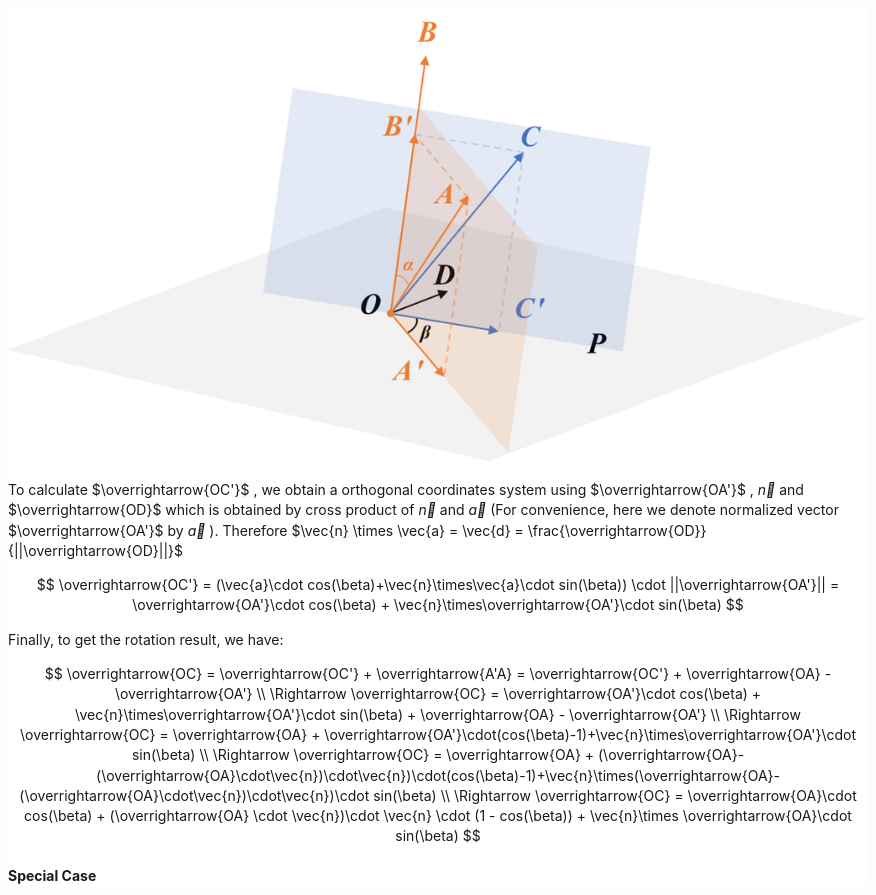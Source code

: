 ![](https://github.com/LuniumLuk/docs-blog/raw/main/images/qt_02.png)

To calculate $\overrightarrow{OC'}$ , we obtain a orthogonal coordinates system using $\overrightarrow{OA'}$ , $\vec{n}$ and $\overrightarrow{OD}$ which is obtained by cross product of  $\vec{n}$ and $\vec{a}$ (For convenience, here we denote normalized vector $\overrightarrow{OA'}$ by $\vec{a}$ ). Therefore $\vec{n} \times \vec{a} = \vec{d} = \frac{\overrightarrow{OD}}{||\overrightarrow{OD}||}$

$$
\overrightarrow{OC'} = (\vec{a}\cdot cos(\beta)+\vec{n}\times\vec{a}\cdot sin(\beta)) \cdot ||\overrightarrow{OA'}|| = \overrightarrow{OA'}\cdot cos(\beta) + \vec{n}\times\overrightarrow{OA'}\cdot sin(\beta)
$$

Finally, to get the rotation result, we have:

$$
\overrightarrow{OC} = \overrightarrow{OC'} + \overrightarrow{A'A} = \overrightarrow{OC'} + \overrightarrow{OA} - \overrightarrow{OA'}
\\ \Rightarrow \overrightarrow{OC} = \overrightarrow{OA'}\cdot cos(\beta) + \vec{n}\times\overrightarrow{OA'}\cdot sin(\beta) + \overrightarrow{OA} - \overrightarrow{OA'}
\\ \Rightarrow \overrightarrow{OC} = \overrightarrow{OA} + \overrightarrow{OA'}\cdot(cos(\beta)-1)+\vec{n}\times\overrightarrow{OA'}\cdot sin(\beta)
\\ \Rightarrow \overrightarrow{OC} = \overrightarrow{OA} + (\overrightarrow{OA}-(\overrightarrow{OA}\cdot\vec{n})\cdot\vec{n})\cdot(cos(\beta)-1)+\vec{n}\times(\overrightarrow{OA}-(\overrightarrow{OA}\cdot\vec{n})\cdot\vec{n})\cdot sin(\beta)
\\ \Rightarrow \overrightarrow{OC} = \overrightarrow{OA}\cdot cos(\beta) + (\overrightarrow{OA} \cdot \vec{n})\cdot \vec{n} \cdot (1 - cos(\beta)) + \vec{n}\times \overrightarrow{OA}\cdot sin(\beta)
$$

#### Special Case
